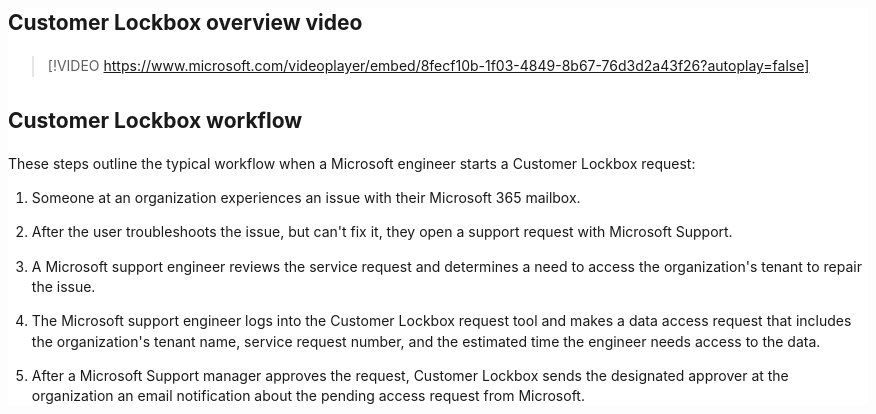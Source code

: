 ## Customer Lockbox overview video

> [!VIDEO https://www.microsoft.com/videoplayer/embed/8fecf10b-1f03-4849-8b67-76d3d2a43f26?autoplay=false]

## Customer Lockbox workflow

These steps outline the typical workflow when a Microsoft engineer starts a Customer Lockbox request:

1. Someone at an organization experiences an issue with their Microsoft 365 mailbox.

2. After the user troubleshoots the issue, but can't fix it, they open a support request with Microsoft Support.

3. A Microsoft support engineer reviews the service request and determines a need to access the organization's tenant to repair the issue.

4. The Microsoft support engineer logs into the Customer Lockbox request tool and makes a data access request that includes the organization's tenant name, service request number, and the estimated time the engineer needs access to the data.

5. After a Microsoft Support manager approves the request, Customer Lockbox sends the designated approver at the organization an email notification about the pending access request from Microsoft.
